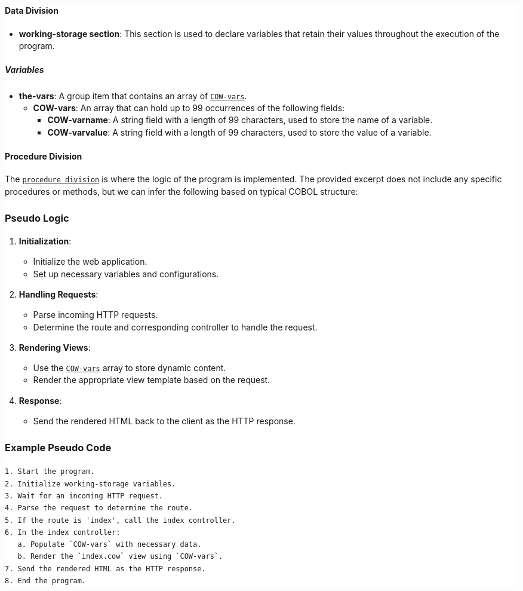 #### Data Division
- **working-storage section**: This section is used to declare variables that retain their values throughout the execution of the program.

##### Variables
- **the-vars**: A group item that contains an array of [`COW-vars`](command:_github.copilot.openSymbolFromReferences?%5B%22COW-vars%22%2C%5B%7B%22uri%22%3A%7B%22%24mid%22%3A1%2C%22fsPath%22%3A%22%2Fworkspaces%2Fcobol-on-wheelchair%2Fcontrollers%2Findex.cbl%22%2C%22external%22%3A%22file%3A%2F%2F%2Fworkspaces%2Fcobol-on-wheelchair%2Fcontrollers%2Findex.cbl%22%2C%22path%22%3A%22%2Fworkspaces%2Fcobol-on-wheelchair%2Fcontrollers%2Findex.cbl%22%2C%22scheme%22%3A%22file%22%7D%2C%22pos%22%3A%7B%22line%22%3A10%2C%22character%22%3A14%7D%7D%5D%5D "Go to definition").
  - **COW-vars**: An array that can hold up to 99 occurrences of the following fields:
    - **COW-varname**: A string field with a length of 99 characters, used to store the name of a variable.
    - **COW-varvalue**: A string field with a length of 99 characters, used to store the value of a variable.

#### Procedure Division
The [`procedure division`](command:_github.copilot.openSymbolFromReferences?%5B%22procedure%20division%22%2C%5B%7B%22uri%22%3A%7B%22%24mid%22%3A1%2C%22fsPath%22%3A%22%2Fworkspaces%2Fcobol-on-wheelchair%2Fcontrollers%2Findex.cbl%22%2C%22external%22%3A%22file%3A%2F%2F%2Fworkspaces%2Fcobol-on-wheelchair%2Fcontrollers%2Findex.cbl%22%2C%22path%22%3A%22%2Fworkspaces%2Fcobol-on-wheelchair%2Fcontrollers%2Findex.cbl%22%2C%22scheme%22%3A%22file%22%7D%2C%22pos%22%3A%7B%22line%22%3A2%2C%22character%22%3A22%7D%7D%5D%5D "Go to definition") is where the logic of the program is implemented. The provided excerpt does not include any specific procedures or methods, but we can infer the following based on typical COBOL structure:

### Pseudo Logic
1. **Initialization**:
   - Initialize the web application.
   - Set up necessary variables and configurations.

2. **Handling Requests**:
   - Parse incoming HTTP requests.
   - Determine the route and corresponding controller to handle the request.

3. **Rendering Views**:
   - Use the [`COW-vars`](command:_github.copilot.openSymbolFromReferences?%5B%22COW-vars%22%2C%5B%7B%22uri%22%3A%7B%22%24mid%22%3A1%2C%22fsPath%22%3A%22%2Fworkspaces%2Fcobol-on-wheelchair%2Fcontrollers%2Findex.cbl%22%2C%22external%22%3A%22file%3A%2F%2F%2Fworkspaces%2Fcobol-on-wheelchair%2Fcontrollers%2Findex.cbl%22%2C%22path%22%3A%22%2Fworkspaces%2Fcobol-on-wheelchair%2Fcontrollers%2Findex.cbl%22%2C%22scheme%22%3A%22file%22%7D%2C%22pos%22%3A%7B%22line%22%3A10%2C%22character%22%3A14%7D%7D%5D%5D "Go to definition") array to store dynamic content.
   - Render the appropriate view template based on the request.

4. **Response**:
   - Send the rendered HTML back to the client as the HTTP response.

### Example Pseudo Code
```plaintext
1. Start the program.
2. Initialize working-storage variables.
3. Wait for an incoming HTTP request.
4. Parse the request to determine the route.
5. If the route is 'index', call the index controller.
6. In the index controller:
   a. Populate `COW-vars` with necessary data.
   b. Render the `index.cow` view using `COW-vars`.
7. Send the rendered HTML as the HTTP response.
8. End the program.
```
